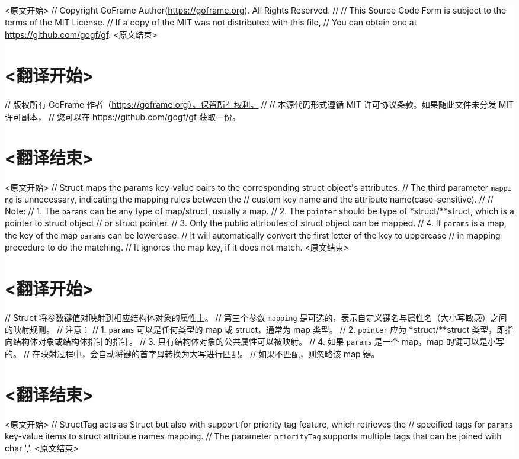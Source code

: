 
<原文开始>
// Copyright GoFrame Author(https://goframe.org). All Rights Reserved.
//
// This Source Code Form is subject to the terms of the MIT License.
// If a copy of the MIT was not distributed with this file,
// You can obtain one at https://github.com/gogf/gf.
<原文结束>

# <翻译开始>
// 版权所有 GoFrame 作者（https://goframe.org）。保留所有权利。
//
// 本源代码形式遵循 MIT 许可协议条款。如果随此文件未分发 MIT 许可副本，
// 您可以在 https://github.com/gogf/gf 获取一份。
# <翻译结束>


<原文开始>
// Struct maps the params key-value pairs to the corresponding struct object's attributes.
// The third parameter `mapping` is unnecessary, indicating the mapping rules between the
// custom key name and the attribute name(case-sensitive).
//
// Note:
//  1. The `params` can be any type of map/struct, usually a map.
//  2. The `pointer` should be type of *struct/**struct, which is a pointer to struct object
//     or struct pointer.
//  3. Only the public attributes of struct object can be mapped.
//  4. If `params` is a map, the key of the map `params` can be lowercase.
//     It will automatically convert the first letter of the key to uppercase
//     in mapping procedure to do the matching.
//     It ignores the map key, if it does not match.
<原文结束>

# <翻译开始>
// Struct 将参数键值对映射到相应结构体对象的属性上。
// 第三个参数 `mapping` 是可选的，表示自定义键名与属性名（大小写敏感）之间的映射规则。
// 注意：
// 1. `params` 可以是任何类型的 map 或 struct，通常为 map 类型。
// 2. `pointer` 应为 *struct/**struct 类型，即指向结构体对象或结构体指针的指针。
// 3. 只有结构体对象的公共属性可以被映射。
// 4. 如果 `params` 是一个 map，map 的键可以是小写的。
//    在映射过程中，会自动将键的首字母转换为大写进行匹配。
//    如果不匹配，则忽略该 map 键。
# <翻译结束>


<原文开始>
// StructTag acts as Struct but also with support for priority tag feature, which retrieves the
// specified tags for `params` key-value items to struct attribute names mapping.
// The parameter `priorityTag` supports multiple tags that can be joined with char ','.
<原文结束>
